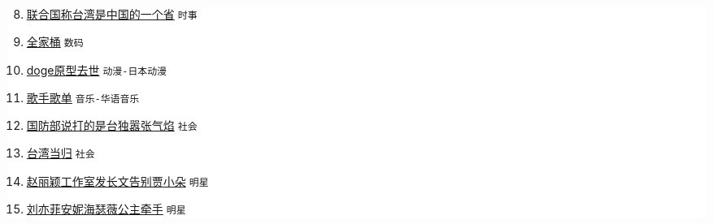 8. [联合国称台湾是中国的一个省](https://m.weibo.cn/search?containerid=100103type%3D1%26t%3D10%26q%3D%23%E8%81%94%E5%90%88%E5%9B%BD%E7%A7%B0%E5%8F%B0%E6%B9%BE%E6%98%AF%E4%B8%AD%E5%9B%BD%E7%9A%84%E4%B8%80%E4%B8%AA%E7%9C%81%23&stream_entry_id=31&isnewpage=1&extparam=seat%3D1%26q%3D%2523%25E8%2581%2594%25E5%2590%2588%25E5%259B%25BD%25E7%25A7%25B0%25E5%258F%25B0%25E6%25B9%25BE%25E6%2598%25AF%25E4%25B8%25AD%25E5%259B%25BD%25E7%259A%2584%25E4%25B8%2580%25E4%25B8%25AA%25E7%259C%2581%2523%26pos%3D6%26flag%3D2%26filter_type%3Drealtimehot%26c_type%3D31%26stream_entry_id%3D31%26band_rank%3D6%26cate%3D5001%26lcate%3D5001%26dgr%3D0%26realpos%3D6%26display_time%3D1716552345%26pre_seqid%3D17165523458740213995) `时事` 

9. [全家桶](https://m.weibo.cn/search?containerid=100103type%3D1%26t%3D10%26q%3D%23%E5%85%A8%E5%AE%B6%E6%A1%B6%23&stream_entry_id=31&isnewpage=1&extparam=seat%3D1%26q%3D%2523%25E5%2585%25A8%25E5%25AE%25B6%25E6%25A1%25B6%2523%26pos%3D7%26adid%3D237875%26band_rank%3D7%26is_ad_pos%3D1%26c_type%3D31%26stream_entry_id%3D31%26cate%3D5001%26lcate%3D5001%26filter_type%3Drealtimehot%26dgr%3D0%26display_time%3D1716552345%26pre_seqid%3D17165523458740213995) `数码` 

10. [doge原型去世](https://m.weibo.cn/search?containerid=100103type%3D1%26t%3D10%26q%3D%23doge%E5%8E%9F%E5%9E%8B%E5%8E%BB%E4%B8%96%23&stream_entry_id=31&isnewpage=1&extparam=seat%3D1%26q%3D%2523doge%25E5%258E%259F%25E5%259E%258B%25E5%258E%25BB%25E4%25B8%2596%2523%26pos%3D8%26flag%3D16%26filter_type%3Drealtimehot%26c_type%3D31%26stream_entry_id%3D31%26band_rank%3D7%26cate%3D5001%26lcate%3D5001%26dgr%3D0%26realpos%3D7%26display_time%3D1716552345%26pre_seqid%3D17165523458740213995) `动漫-日本动漫` 

11. [歌手歌单](https://m.weibo.cn/search?containerid=100103type%3D1%26t%3D10%26q%3D%E6%AD%8C%E6%89%8B%E6%AD%8C%E5%8D%95&stream_entry_id=31&isnewpage=1&extparam=seat%3D1%26q%3D%25E6%25AD%258C%25E6%2589%258B%25E6%25AD%258C%25E5%258D%2595%26pos%3D9%26flag%3D2%26filter_type%3Drealtimehot%26c_type%3D31%26stream_entry_id%3D31%26band_rank%3D8%26cate%3D5001%26lcate%3D5001%26dgr%3D0%26realpos%3D8%26display_time%3D1716552345%26pre_seqid%3D17165523458740213995) `音乐-华语音乐` 

12. [国防部说打的是台独嚣张气焰](https://m.weibo.cn/search?containerid=100103type%3D1%26t%3D10%26q%3D%23%E5%9B%BD%E9%98%B2%E9%83%A8%E8%AF%B4%E6%89%93%E7%9A%84%E6%98%AF%E5%8F%B0%E7%8B%AC%E5%9A%A3%E5%BC%A0%E6%B0%94%E7%84%B0%23&stream_entry_id=31&isnewpage=1&extparam=seat%3D1%26q%3D%2523%25E5%259B%25BD%25E9%2598%25B2%25E9%2583%25A8%25E8%25AF%25B4%25E6%2589%2593%25E7%259A%2584%25E6%2598%25AF%25E5%258F%25B0%25E7%258B%25AC%25E5%259A%25A3%25E5%25BC%25A0%25E6%25B0%2594%25E7%2584%25B0%2523%26pos%3D10%26flag%3D0%26filter_type%3Drealtimehot%26c_type%3D31%26stream_entry_id%3D31%26band_rank%3D9%26cate%3D5001%26lcate%3D5001%26dgr%3D0%26realpos%3D9%26display_time%3D1716552345%26pre_seqid%3D17165523458740213995) `社会` 

13. [台湾当归](https://m.weibo.cn/search?containerid=100103type%3D1%26t%3D10%26q%3D%23%E5%8F%B0%E6%B9%BE%E5%BD%93%E5%BD%92%23&stream_entry_id=31&isnewpage=1&extparam=seat%3D1%26q%3D%2523%25E5%258F%25B0%25E6%25B9%25BE%25E5%25BD%2593%25E5%25BD%2592%2523%26pos%3D11%26flag%3D16%26filter_type%3Drealtimehot%26c_type%3D31%26stream_entry_id%3D31%26band_rank%3D10%26cate%3D5001%26lcate%3D5001%26dgr%3D0%26realpos%3D10%26display_time%3D1716552345%26pre_seqid%3D17165523458740213995) `社会` 

14. [赵丽颖工作室发长文告别贾小朵](https://m.weibo.cn/search?containerid=100103type%3D1%26t%3D10%26q%3D%23%E8%B5%B5%E4%B8%BD%E9%A2%96%E5%B7%A5%E4%BD%9C%E5%AE%A4%E5%8F%91%E9%95%BF%E6%96%87%E5%91%8A%E5%88%AB%E8%B4%BE%E5%B0%8F%E6%9C%B5%23&stream_entry_id=31&isnewpage=1&extparam=seat%3D1%26q%3D%2523%25E8%25B5%25B5%25E4%25B8%25BD%25E9%25A2%2596%25E5%25B7%25A5%25E4%25BD%259C%25E5%25AE%25A4%25E5%258F%2591%25E9%2595%25BF%25E6%2596%2587%25E5%2591%258A%25E5%2588%25AB%25E8%25B4%25BE%25E5%25B0%258F%25E6%259C%25B5%2523%26pos%3D12%26flag%3D1%26filter_type%3Drealtimehot%26c_type%3D31%26stream_entry_id%3D31%26band_rank%3D11%26cate%3D5001%26lcate%3D5001%26dgr%3D0%26realpos%3D11%26display_time%3D1716552345%26pre_seqid%3D17165523458740213995) `明星` 

15. [刘亦菲安妮海瑟薇公主牵手](https://m.weibo.cn/search?containerid=100103type%3D1%26t%3D10%26q%3D%23%E5%88%98%E4%BA%A6%E8%8F%B2%E5%AE%89%E5%A6%AE%E6%B5%B7%E7%91%9F%E8%96%87%E5%85%AC%E4%B8%BB%E7%89%B5%E6%89%8B%23&stream_entry_id=31&isnewpage=1&extparam=seat%3D1%26q%3D%2523%25E5%2588%2598%25E4%25BA%25A6%25E8%258F%25B2%25E5%25AE%2589%25E5%25A6%25AE%25E6%25B5%25B7%25E7%2591%259F%25E8%2596%2587%25E5%2585%25AC%25E4%25B8%25BB%25E7%2589%25B5%25E6%2589%258B%2523%26pos%3D13%26flag%3D0%26filter_type%3Drealtimehot%26c_type%3D31%26stream_entry_id%3D31%26band_rank%3D12%26cate%3D5001%26lcate%3D5001%26dgr%3D0%26realpos%3D12%26display_time%3D1716552345%26pre_seqid%3D17165523458740213995) `明星` 

